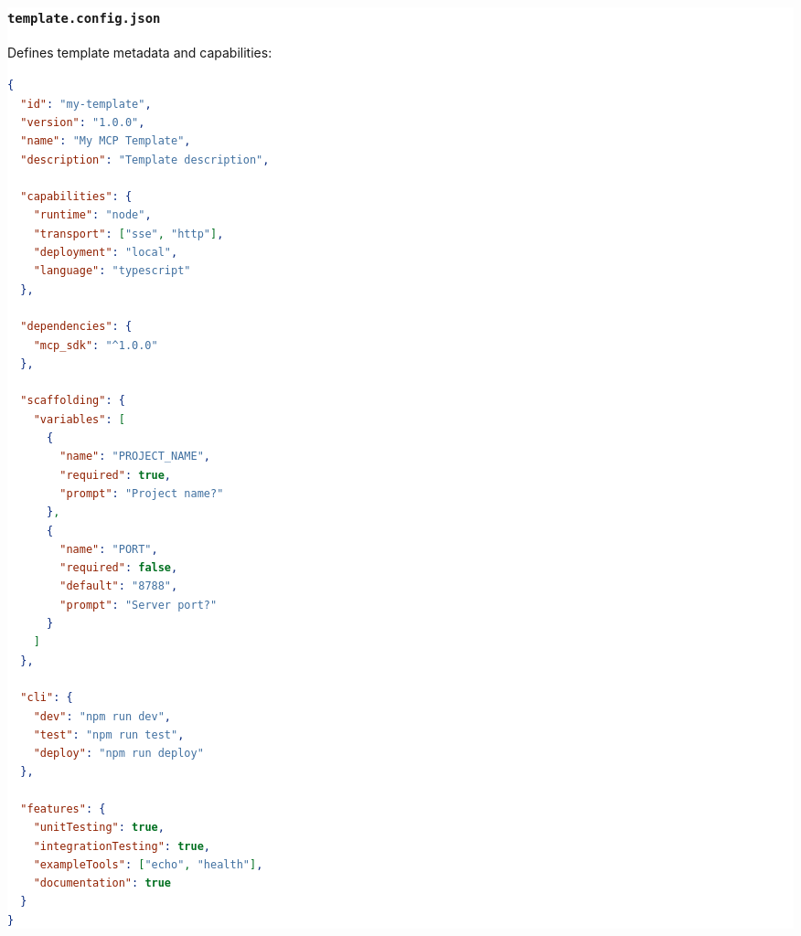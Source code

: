 ### `template.config.json`

Defines template metadata and capabilities:

```json
{
  "id": "my-template",
  "version": "1.0.0",
  "name": "My MCP Template",
  "description": "Template description",

  "capabilities": {
    "runtime": "node",
    "transport": ["sse", "http"],
    "deployment": "local",
    "language": "typescript"
  },

  "dependencies": {
    "mcp_sdk": "^1.0.0"
  },

  "scaffolding": {
    "variables": [
      {
        "name": "PROJECT_NAME",
        "required": true,
        "prompt": "Project name?"
      },
      {
        "name": "PORT",
        "required": false,
        "default": "8788",
        "prompt": "Server port?"
      }
    ]
  },

  "cli": {
    "dev": "npm run dev",
    "test": "npm run test",
    "deploy": "npm run deploy"
  },

  "features": {
    "unitTesting": true,
    "integrationTesting": true,
    "exampleTools": ["echo", "health"],
    "documentation": true
  }
}
```
